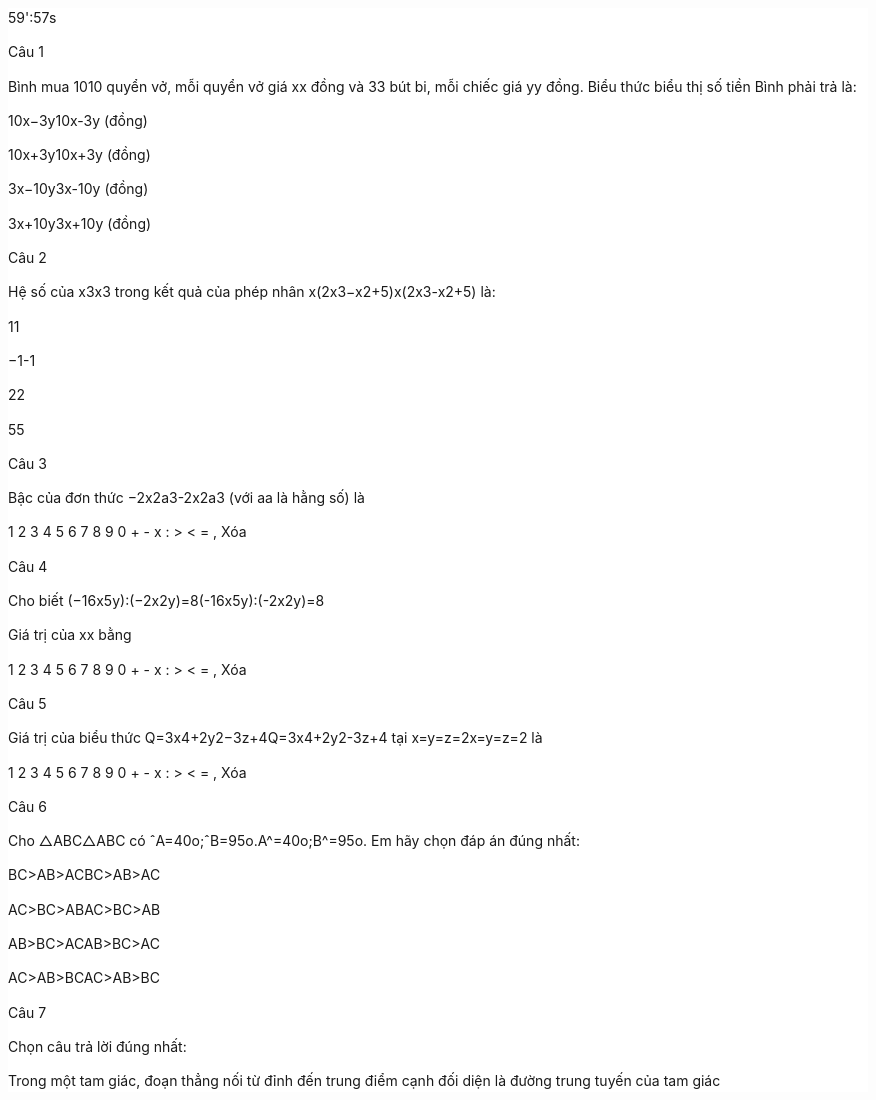 59':57s

Câu 1

Bình mua 1010 quyển vở, mỗi quyển vở giá xx đồng và 33 bút bi, mỗi chiếc giá yy đồng. Biểu thức biểu thị số tiền Bình phải trả là:

10x−3y10x-3y (đồng)

10x+3y10x+3y (đồng)

3x−10y3x-10y (đồng)

3x+10y3x+10y (đồng)

Câu 2

Hệ số của x3x3 trong kết quả của phép nhân x(2x3−x2+5)x(2x3-x2+5) là:

11

−1-1

22

55

Câu 3

Bậc của đơn thức −2x2a3-2x2a3 (với aa là hằng số) là 

1 2 3 4 5 6 7 8 9 0 + - x : > < = , Xóa

Câu 4

Cho biết (−16x5y):(−2x2y)=8(-16x5y):(-2x2y)=8

Giá trị của xx bằng  

1 2 3 4 5 6 7 8 9 0 + - x : > < = , Xóa

Câu 5

Giá trị của biểu thức Q=3x4+2y2−3z+4Q=3x4+2y2-3z+4 tại x=y=z=2x=y=z=2 là  

1 2 3 4 5 6 7 8 9 0 + - x : > < = , Xóa

Câu 6

Cho △ABC△ABC có ˆA=40o;ˆB=95o.A^=40o;B^=95o. Em hãy chọn đáp án đúng nhất:

BC>AB>ACBC>AB>AC

AC>BC>ABAC>BC>AB

AB>BC>ACAB>BC>AC

AC>AB>BCAC>AB>BC

Câu 7

Chọn câu trả lời đúng nhất:

Trong một tam giác, đoạn thẳng nối từ đỉnh đến trung điểm cạnh đối diện là đường trung tuyến của tam giác
